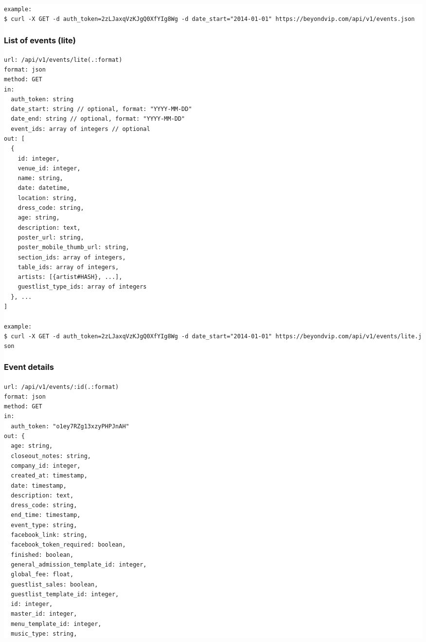     example:
    $ curl -X GET -d auth_token=2zLJaxqVzKJgQ0XfYIg8Wg -d date_start="2014-01-01" https://beyondvip.com/api/v1/events.json

### List of events (lite)
    url: /api/v1/events/lite(.:format)
    format: json
    method: GET
    in:
      auth_token: string
      date_start: string // optional, format: "YYYY-MM-DD"
      date_end: string // optional, format: "YYYY-MM-DD"
      event_ids: array of integers // optional
    out: [
      {
        id: integer,
        venue_id: integer,
        name: string,
        date: datetime,
        location: string,
        dress_code: string,
        age: string,
        description: text,
        poster_url: string,
        poster_mobile_thumb_url: string,
        section_ids: array of integers,
        table_ids: array of integers,
        artists: [{artist#HASH}, ...],
        guestlist_type_ids: array of integers
      }, ...
    ]

    example:
    $ curl -X GET -d auth_token=2zLJaxqVzKJgQ0XfYIg8Wg -d date_start="2014-01-01" https://beyondvip.com/api/v1/events/lite.json

### Event details
    url: /api/v1/events/:id(.:format)
    format: json
    method: GET
    in:
      auth_token: "o1ey7RZg13xzyPHPJnAH"
    out: {
      age: string,
      closeout_notes: string,
      company_id: integer,
      created_at: timestamp,
      date: timestamp,
      description: text,
      dress_code: string,
      end_time: timestamp,
      event_type: string,
      facebook_link: string,
      facebook_token_required: boolean,
      finished: boolean,
      general_admission_template_id: integer,
      global_fee: float,
      guestlist_sales: boolean,
      guestlist_template_id: integer,
      id: integer,
      master_id: integer,
      menu_template_id: integer,
      music_type: string,